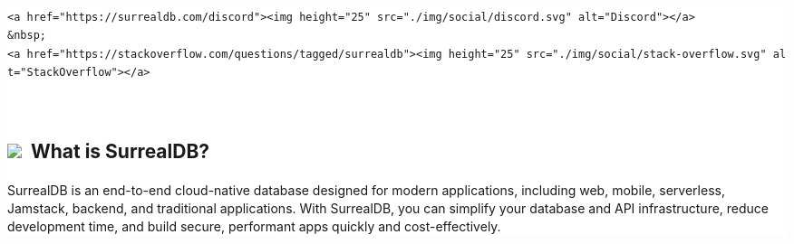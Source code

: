     <a href="https://surrealdb.com/discord"><img height="25" src="./img/social/discord.svg" alt="Discord"></a>
    &nbsp;
    <a href="https://stackoverflow.com/questions/tagged/surrealdb"><img height="25" src="./img/social/stack-overflow.svg" alt="StackOverflow"></a>
</p>

<br>

<h2><img height="20" src="./img/whatissurreal.svg">&nbsp;&nbsp;What is SurrealDB?</h2>

SurrealDB is an end-to-end cloud-native database designed for modern applications, including web, mobile, serverless, Jamstack, backend, and traditional applications. With SurrealDB, you can simplify your database and API infrastructure, reduce development time, and build secure, performant apps quickly and cost-effectively.
